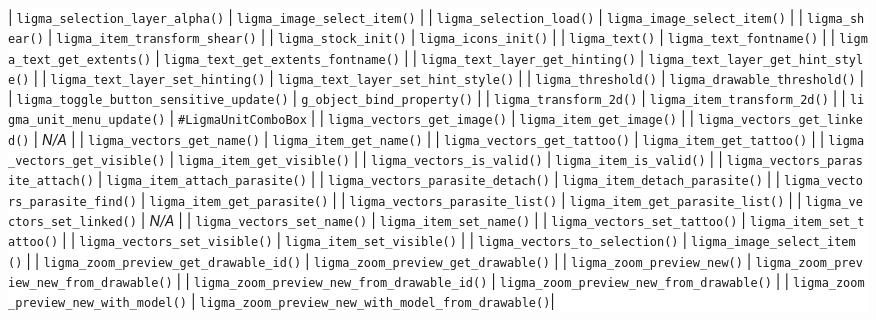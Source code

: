 | `ligma_selection_layer_alpha()`                  | `ligma_image_select_item()`                        |
| `ligma_selection_load()`                         | `ligma_image_select_item()`                        |
| `ligma_shear()`                                  | `ligma_item_transform_shear()`                     |
| `ligma_stock_init()`                             | `ligma_icons_init()`                               |
| `ligma_text()`                                   | `ligma_text_fontname()`                            |
| `ligma_text_get_extents()`                       | `ligma_text_get_extents_fontname()`                |
| `ligma_text_layer_get_hinting()`                 | `ligma_text_layer_get_hint_style()`                |
| `ligma_text_layer_set_hinting()`                 | `ligma_text_layer_set_hint_style()`                |
| `ligma_threshold()`                              | `ligma_drawable_threshold()`                       |
| `ligma_toggle_button_sensitive_update()`         | `g_object_bind_property()`                        |
| `ligma_transform_2d()`                           | `ligma_item_transform_2d()`                        |
| `ligma_unit_menu_update()`                       | `#LigmaUnitComboBox`                               |
| `ligma_vectors_get_image()`                      | `ligma_item_get_image()`                           |
| `ligma_vectors_get_linked()`                     | *N/A*                                             |
| `ligma_vectors_get_name()`                       | `ligma_item_get_name()`                            |
| `ligma_vectors_get_tattoo()`                     | `ligma_item_get_tattoo()`                          |
| `ligma_vectors_get_visible()`                    | `ligma_item_get_visible()`                         |
| `ligma_vectors_is_valid()`                       | `ligma_item_is_valid()`                            |
| `ligma_vectors_parasite_attach()`                | `ligma_item_attach_parasite()`                     |
| `ligma_vectors_parasite_detach()`                | `ligma_item_detach_parasite()`                     |
| `ligma_vectors_parasite_find()`                  | `ligma_item_get_parasite()`                        |
| `ligma_vectors_parasite_list()`                  | `ligma_item_get_parasite_list()`                   |
| `ligma_vectors_set_linked()`                     | *N/A*                                             |
| `ligma_vectors_set_name()`                       | `ligma_item_set_name()`                            |
| `ligma_vectors_set_tattoo()`                     | `ligma_item_set_tattoo()`                          |
| `ligma_vectors_set_visible()`                    | `ligma_item_set_visible()`                         |
| `ligma_vectors_to_selection()`                   | `ligma_image_select_item()`                        |
| `ligma_zoom_preview_get_drawable_id()`           | `ligma_zoom_preview_get_drawable()`                |
| `ligma_zoom_preview_new()`                       | `ligma_zoom_preview_new_from_drawable()`           |
| `ligma_zoom_preview_new_from_drawable_id()`      | `ligma_zoom_preview_new_from_drawable()`           |
| `ligma_zoom_preview_new_with_model()`            | `ligma_zoom_preview_new_with_model_from_drawable()`|
